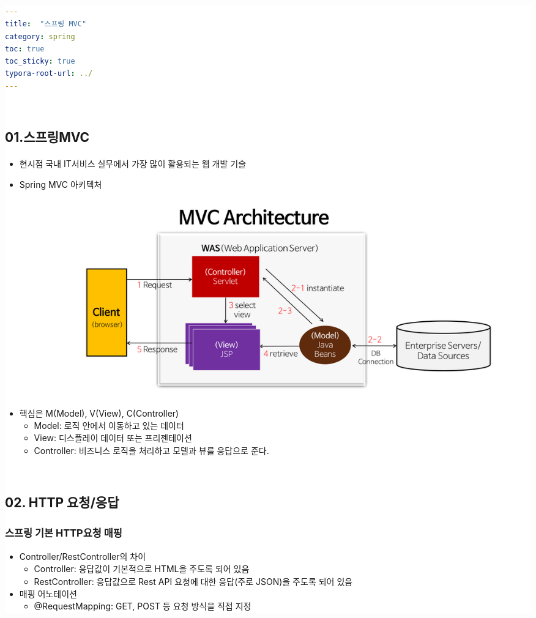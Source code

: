 ```yaml
---
title:  "스프링 MVC"
category: spring
toc: true
toc_sticky: true
typora-root-url: ../
---
```




## <br>01.스프링MVC

- 현시점 국내 IT서비스 실무에서 가장 많이 활용되는 웹 개발 기술

- Spring MVC 아키텍처

![mvc](/../images/2024-01-16-spring06/mvc.png)

- 핵심은 M(Model), V(View), C(Controller)
  - Model: 로직 안에서 이동하고 있는 데이터
  - View: 디스플레이 데이터 또는 프리젠테이션
  - Controller: 비즈니스 로직을 처리하고 모델과 뷰를 응답으로 준다.



## <br>02. HTTP 요청/응답

### 스프링 기본 HTTP요청 매핑

- Controller/RestController의 차이
  - Controller: 응답값이 기본적으로 HTML을 주도록 되어 있음
  - RestController: 응답값으로 Rest API 요청에 대한 응답(주로 JSON)을 주도록 되어 있음
- 매핑 어노테이션
  - @RequestMapping: GET, POST 등 요청 방식을 직접 지정
